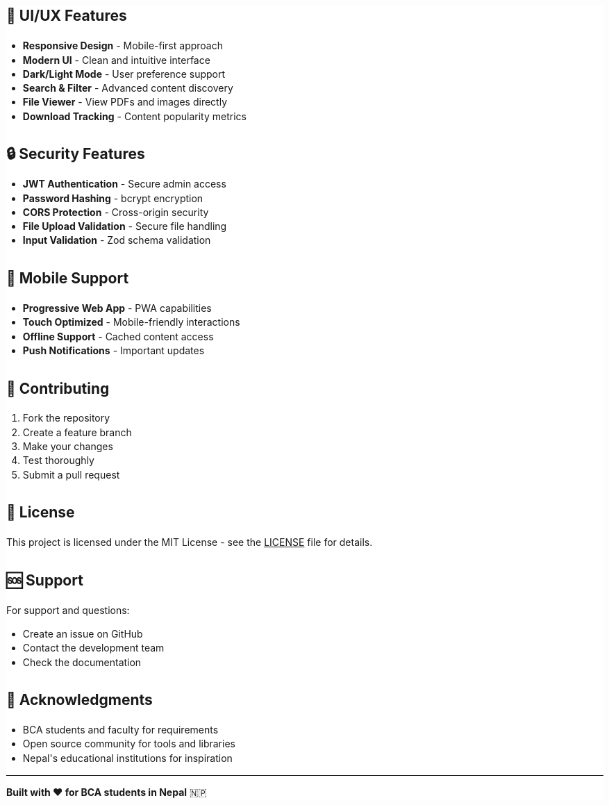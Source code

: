## 🎨 UI/UX Features

- **Responsive Design** - Mobile-first approach
- **Modern UI** - Clean and intuitive interface
- **Dark/Light Mode** - User preference support
- **Search & Filter** - Advanced content discovery
- **File Viewer** - View PDFs and images directly
- **Download Tracking** - Content popularity metrics

## 🔒 Security Features

- **JWT Authentication** - Secure admin access
- **Password Hashing** - bcrypt encryption
- **CORS Protection** - Cross-origin security
- **File Upload Validation** - Secure file handling
- **Input Validation** - Zod schema validation

## 📱 Mobile Support

- **Progressive Web App** - PWA capabilities
- **Touch Optimized** - Mobile-friendly interactions
- **Offline Support** - Cached content access
- **Push Notifications** - Important updates

## 🤝 Contributing

1. Fork the repository
2. Create a feature branch
3. Make your changes
4. Test thoroughly
5. Submit a pull request

## 📄 License

This project is licensed under the MIT License - see the [LICENSE](LICENSE) file for details.

## 🆘 Support

For support and questions:
- Create an issue on GitHub
- Contact the development team
- Check the documentation

## 🎉 Acknowledgments

- BCA students and faculty for requirements
- Open source community for tools and libraries
- Nepal's educational institutions for inspiration

---

**Built with ❤️ for BCA students in Nepal** 🇳🇵
